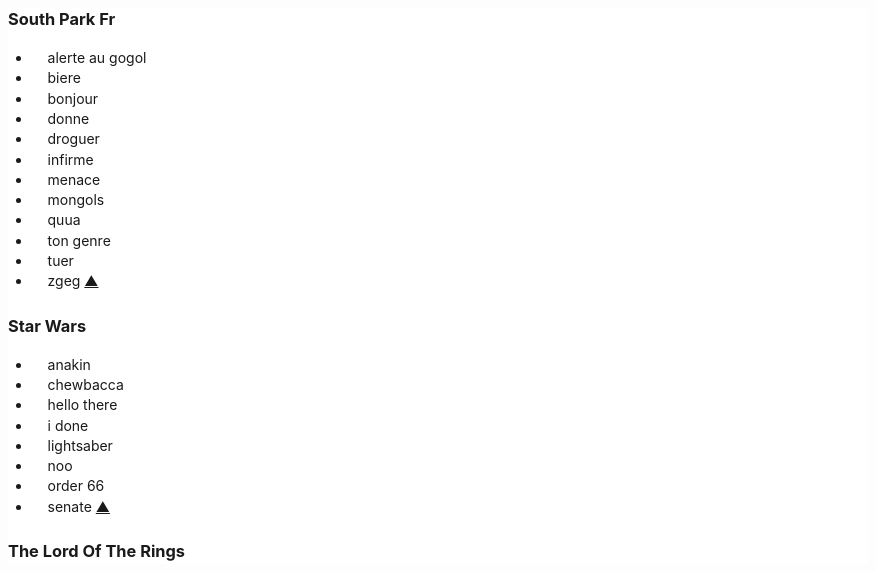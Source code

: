 ### South Park Fr  <a name="south_park_fr"></a>

* &nbsp; <audio controls preload="none"><source src="\assets\sounds\south_park_fr\alerte_au_gogol.opus" type="audio/ogg; codecs=opus"></audio>&nbsp; alerte au gogol
* &nbsp; <audio controls preload="none"><source src="\assets\sounds\south_park_fr\biere.opus" type="audio/ogg; codecs=opus"></audio>&nbsp; biere
* &nbsp; <audio controls preload="none"><source src="\assets\sounds\south_park_fr\bonjour.opus" type="audio/ogg; codecs=opus"></audio>&nbsp; bonjour
* &nbsp; <audio controls preload="none"><source src="\assets\sounds\south_park_fr\donne.opus" type="audio/ogg; codecs=opus"></audio>&nbsp; donne
* &nbsp; <audio controls preload="none"><source src="\assets\sounds\south_park_fr\droguer.opus" type="audio/ogg; codecs=opus"></audio>&nbsp; droguer
* &nbsp; <audio controls preload="none"><source src="\assets\sounds\south_park_fr\infirme.opus" type="audio/ogg; codecs=opus"></audio>&nbsp; infirme
* &nbsp; <audio controls preload="none"><source src="\assets\sounds\south_park_fr\menace.opus" type="audio/ogg; codecs=opus"></audio>&nbsp; menace
* &nbsp; <audio controls preload="none"><source src="\assets\sounds\south_park_fr\mongols.opus" type="audio/ogg; codecs=opus"></audio>&nbsp; mongols
* &nbsp; <audio controls preload="none"><source src="\assets\sounds\south_park_fr\quua.opus" type="audio/ogg; codecs=opus"></audio>&nbsp; quua
* &nbsp; <audio controls preload="none"><source src="\assets\sounds\south_park_fr\ton_genre.opus" type="audio/ogg; codecs=opus"></audio>&nbsp; ton genre
* &nbsp; <audio controls preload="none"><source src="\assets\sounds\south_park_fr\tuer.opus" type="audio/ogg; codecs=opus"></audio>&nbsp; tuer
* &nbsp; <audio controls preload="none"><source src="\assets\sounds\south_park_fr\zgeg.opus" type="audio/ogg; codecs=opus"></audio>&nbsp; zgeg
<a href="#" class="backlogo">&#x25B2;</a>

### Star Wars  <a name="star_wars"></a>

* &nbsp; <audio controls preload="none"><source src="\assets\sounds\star_wars\anakin.opus" type="audio/ogg; codecs=opus"></audio>&nbsp; anakin
* &nbsp; <audio controls preload="none"><source src="\assets\sounds\star_wars\chewbacca.opus" type="audio/ogg; codecs=opus"></audio>&nbsp; chewbacca
* &nbsp; <audio controls preload="none"><source src="\assets\sounds\star_wars\hello_there.opus" type="audio/ogg; codecs=opus"></audio>&nbsp; hello there
* &nbsp; <audio controls preload="none"><source src="\assets\sounds\star_wars\i_done.opus" type="audio/ogg; codecs=opus"></audio>&nbsp; i done
* &nbsp; <audio controls preload="none"><source src="\assets\sounds\star_wars\lightsaber.opus" type="audio/ogg; codecs=opus"></audio>&nbsp; lightsaber
* &nbsp; <audio controls preload="none"><source src="\assets\sounds\star_wars\noo.opus" type="audio/ogg; codecs=opus"></audio>&nbsp; noo
* &nbsp; <audio controls preload="none"><source src="\assets\sounds\star_wars\order_66.opus" type="audio/ogg; codecs=opus"></audio>&nbsp; order 66
* &nbsp; <audio controls preload="none"><source src="\assets\sounds\star_wars\senate.opus" type="audio/ogg; codecs=opus"></audio>&nbsp; senate
<a href="#" class="backlogo">&#x25B2;</a>

### The Lord Of The Rings  <a name="the_lord_of_the_rings"></a>
